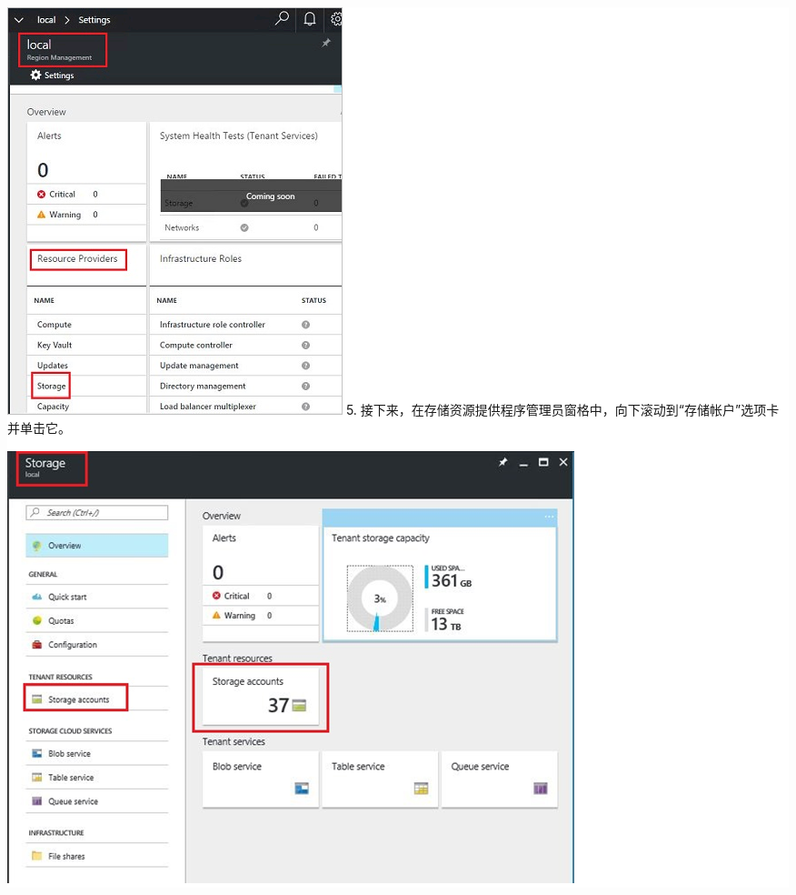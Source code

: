    ![](./media/azure-stack-manage-storage-accounts/image2.png)
5. 接下来，在存储资源提供程序管理员窗格中，向下滚动到“存储帐户”选项卡并单击它。
   
   ![](./media/azure-stack-manage-storage-accounts/image3.png)
   